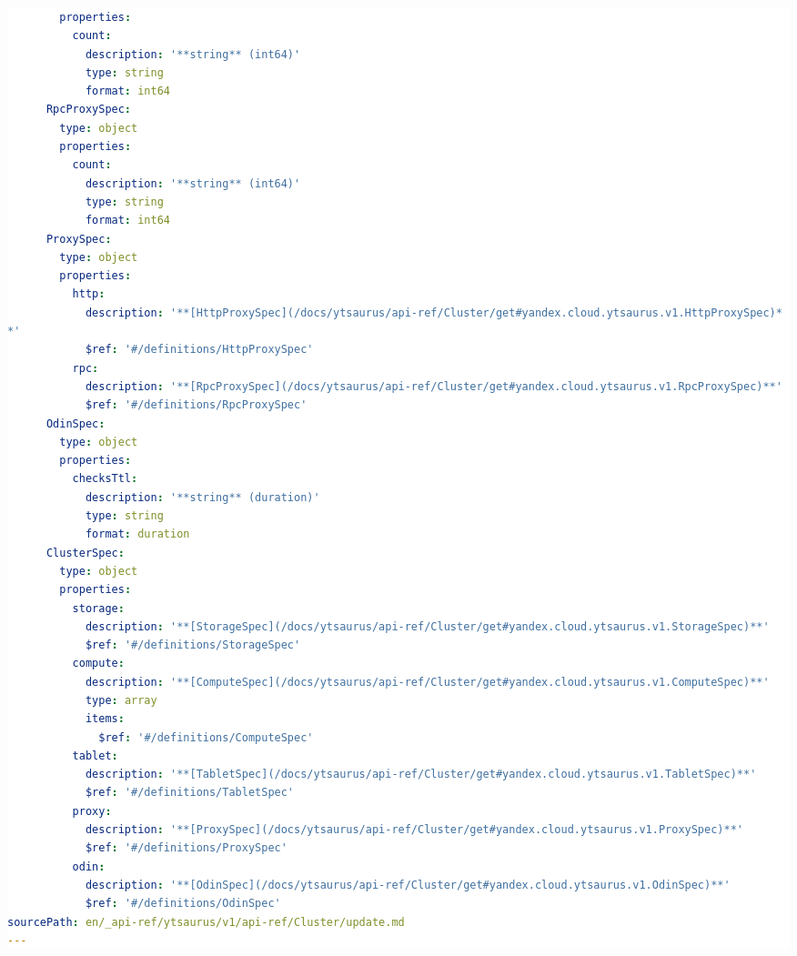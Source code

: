 ```yaml
        properties:
          count:
            description: '**string** (int64)'
            type: string
            format: int64
      RpcProxySpec:
        type: object
        properties:
          count:
            description: '**string** (int64)'
            type: string
            format: int64
      ProxySpec:
        type: object
        properties:
          http:
            description: '**[HttpProxySpec](/docs/ytsaurus/api-ref/Cluster/get#yandex.cloud.ytsaurus.v1.HttpProxySpec)**'
            $ref: '#/definitions/HttpProxySpec'
          rpc:
            description: '**[RpcProxySpec](/docs/ytsaurus/api-ref/Cluster/get#yandex.cloud.ytsaurus.v1.RpcProxySpec)**'
            $ref: '#/definitions/RpcProxySpec'
      OdinSpec:
        type: object
        properties:
          checksTtl:
            description: '**string** (duration)'
            type: string
            format: duration
      ClusterSpec:
        type: object
        properties:
          storage:
            description: '**[StorageSpec](/docs/ytsaurus/api-ref/Cluster/get#yandex.cloud.ytsaurus.v1.StorageSpec)**'
            $ref: '#/definitions/StorageSpec'
          compute:
            description: '**[ComputeSpec](/docs/ytsaurus/api-ref/Cluster/get#yandex.cloud.ytsaurus.v1.ComputeSpec)**'
            type: array
            items:
              $ref: '#/definitions/ComputeSpec'
          tablet:
            description: '**[TabletSpec](/docs/ytsaurus/api-ref/Cluster/get#yandex.cloud.ytsaurus.v1.TabletSpec)**'
            $ref: '#/definitions/TabletSpec'
          proxy:
            description: '**[ProxySpec](/docs/ytsaurus/api-ref/Cluster/get#yandex.cloud.ytsaurus.v1.ProxySpec)**'
            $ref: '#/definitions/ProxySpec'
          odin:
            description: '**[OdinSpec](/docs/ytsaurus/api-ref/Cluster/get#yandex.cloud.ytsaurus.v1.OdinSpec)**'
            $ref: '#/definitions/OdinSpec'
sourcePath: en/_api-ref/ytsaurus/v1/api-ref/Cluster/update.md
---
```
